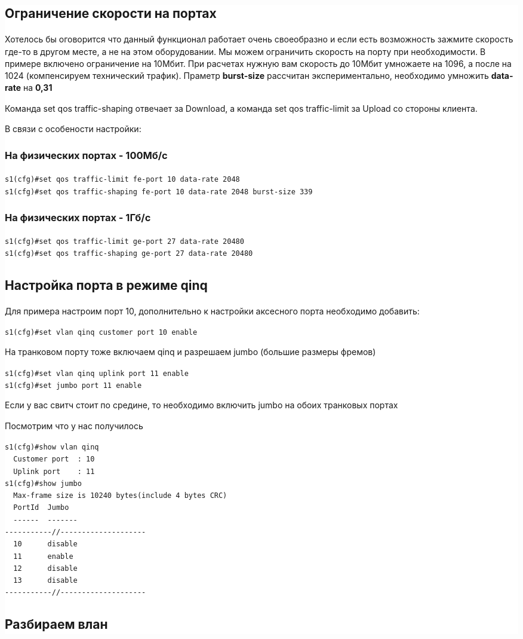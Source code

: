 ## Ограничение скорости на портах
Хотелось бы оговорится что данный функционал работает очень своеобразно и если есть возможность зажмите скорость где-то в другом месте, а не на этом оборудовании.
Мы можем ограничить скорость на порту при необходимости. В примере включено ограничение на 10Мбит. При расчетах нужную вам скорость до 10Мбит умножаете на 1096, а после на 1024 (компенсируем технический трафик).
Праметр **burst-size** рассчитан экспериментально, необходимо умножить **data-rate** на **0,31**

Команда set qos traffic-shaping отвечает за Download, а команда set qos traffic-limit за Upload со стороны клиента.

В связи с особености настройки:

### На физических портах - 100Мб/с
```
s1(cfg)#set qos traffic-limit fe-port 10 data-rate 2048    
s1(cfg)#set qos traffic-shaping fe-port 10 data-rate 2048 burst-size 339
```
### На физических портах - 1Гб/с
```
s1(cfg)#set qos traffic-limit ge-port 27 data-rate 20480
s1(cfg)#set qos traffic-shaping ge-port 27 data-rate 20480
```
## Настройка порта в режиме qinq

Для примера настроим порт 10, дополнительно к настройки аксесного порта необходимо добавить:
```
s1(cfg)#set vlan qinq customer port 10 enable
```
На транковом порту тоже включаем qinq и разрешаем jumbo (большие размеры фремов)
```
s1(cfg)#set vlan qinq uplink port 11 enable
s1(cfg)#set jumbo port 11 enable
```
Если у вас свитч стоит по средине, то необходимо включить jumbo на обоих транковых портах

Посмотрим что у нас получилось
```
s1(cfg)#show vlan qinq
  Customer port  : 10
  Uplink port    : 11
s1(cfg)#show jumbo
  Max-frame size is 10240 bytes(include 4 bytes CRC)
  PortId  Jumbo
  ------  -------
-----------//--------------------
  10      disable
  11      enable
  12      disable
  13      disable
-----------//--------------------
```
## Разбираем влан

